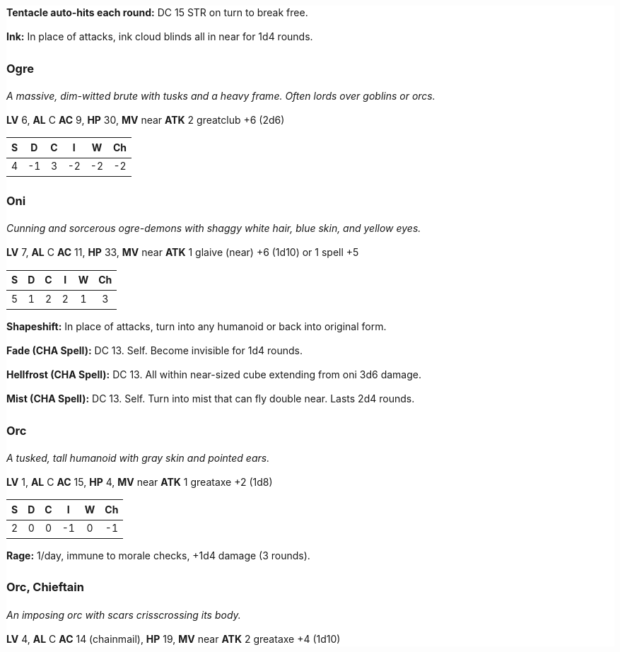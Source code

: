 **Tentacle auto-hits each round:** DC 15 STR on turn to break free.

**Ink:** In place of attacks, ink cloud blinds all in near for 1d4 rounds.

### Ogre

_A massive, dim-witted brute with tusks and a heavy frame. Often lords over goblins or orcs._

**LV** 6, **AL** C
**AC** 9, **HP** 30, **MV** near
**ATK** 2 greatclub +6 (2d6)

|  S  |  D  |  C  |  I  |  W  |  Ch  |
|:---:|:---:|:---:|:---:|:---:|:----:|
| 4 | -1 | 3 | -2 | -2 | -2 |

### Oni

_Cunning and sorcerous ogre-demons with shaggy white hair, blue skin, and yellow eyes._

**LV** 7, **AL** C
**AC** 11, **HP** 33, **MV** near
**ATK** 1 glaive (near) +6 (1d10) or 1 spell +5

|  S  |  D  |  C  |  I  |  W  |  Ch  |
|:---:|:---:|:---:|:---:|:---:|:----:|
| 5 | 1 | 2 | 2 | 1 | 3 |

**Shapeshift:** In place of attacks, turn into any humanoid or back into original form.

**Fade (CHA Spell):** DC 13. Self. Become invisible for 1d4 rounds.

**Hellfrost (CHA Spell):** DC 13. All within near-sized cube extending from oni 3d6 damage.

**Mist (CHA Spell):** DC 13. Self. Turn into mist that can fly double near. Lasts 2d4 rounds.

### Orc

_A tusked, tall humanoid with gray skin and pointed ears._

**LV** 1, **AL** C
**AC** 15, **HP** 4, **MV** near
**ATK** 1 greataxe +2 (1d8)

|  S  |  D  |  C  |  I  |  W  |  Ch  |
|:---:|:---:|:---:|:---:|:---:|:----:|
| 2 | 0 | 0 | -1 | 0 | -1 |

**Rage:** 1/day, immune to morale checks, +1d4 damage (3 rounds).

### Orc, Chieftain

_An imposing orc with scars crisscrossing its body._

**LV** 4, **AL** C
**AC** 14 (chainmail), **HP** 19, **MV** near
**ATK** 2 greataxe +4 (1d10)
